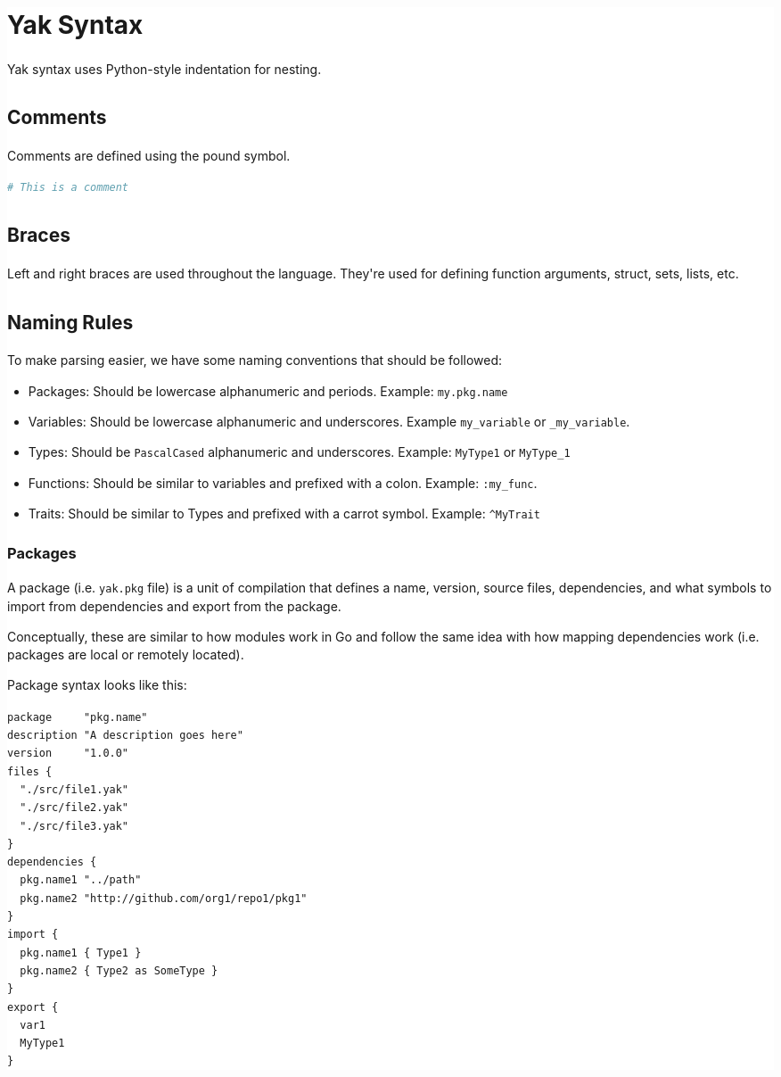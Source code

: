 # Yak Syntax

Yak syntax uses Python-style indentation for nesting.

## Comments

Comments are defined using the pound symbol.

```python
# This is a comment
```

## Braces

Left and right braces are used throughout the language.
They're used for defining function arguments, struct, sets, lists, etc.

## Naming Rules

To make parsing easier, we have some naming conventions that should be followed:

- Packages: Should be lowercase alphanumeric and periods. Example: `my.pkg.name`

- Variables: Should be lowercase alphanumeric and underscores. Example `my_variable` or `_my_variable`.

- Types: Should be `PascalCased` alphanumeric and underscores. Example: `MyType1` or `MyType_1`

- Functions: Should be similar to variables and prefixed with a colon. Example: `:my_func`.

- Traits: Should be similar to Types and prefixed with a carrot symbol. Example: `^MyTrait`

### Packages

A package (i.e. `yak.pkg` file) is a unit of compilation that defines a name, version, source files, dependencies, and what symbols to import from dependencies and export from the package.

Conceptually, these are similar to how modules work in Go and follow the same idea with how mapping dependencies work (i.e. packages are local or remotely located).

Package syntax looks like this:

```
package     "pkg.name"
description "A description goes here"
version     "1.0.0"
files {
  "./src/file1.yak"
  "./src/file2.yak"
  "./src/file3.yak"
}
dependencies {
  pkg.name1 "../path"
  pkg.name2 "http://github.com/org1/repo1/pkg1"
}
import {
  pkg.name1 { Type1 }
  pkg.name2 { Type2 as SomeType }
}
export {
  var1
  MyType1
}
```
